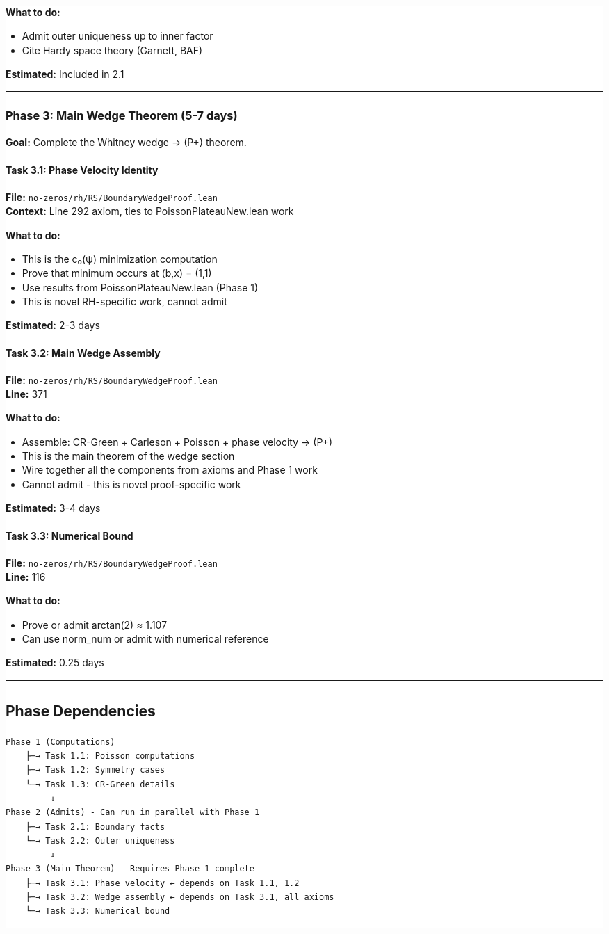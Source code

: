 **What to do:**
- Admit outer uniqueness up to inner factor
- Cite Hardy space theory (Garnett, BAF)

**Estimated:** Included in 2.1

---

### Phase 3: Main Wedge Theorem (5-7 days)

**Goal:** Complete the Whitney wedge → (P+) theorem.

#### Task 3.1: Phase Velocity Identity
**File:** `no-zeros/rh/RS/BoundaryWedgeProof.lean`  
**Context:** Line 292 axiom, ties to PoissonPlateauNew.lean work

**What to do:**
- This is the c₀(ψ) minimization computation
- Prove that minimum occurs at (b,x) = (1,1)
- Use results from PoissonPlateauNew.lean (Phase 1)
- This is novel RH-specific work, cannot admit

**Estimated:** 2-3 days

#### Task 3.2: Main Wedge Assembly
**File:** `no-zeros/rh/RS/BoundaryWedgeProof.lean`  
**Line:** 371

**What to do:**
- Assemble: CR-Green + Carleson + Poisson + phase velocity → (P+)
- This is the main theorem of the wedge section
- Wire together all the components from axioms and Phase 1 work
- Cannot admit - this is novel proof-specific work

**Estimated:** 3-4 days

#### Task 3.3: Numerical Bound
**File:** `no-zeros/rh/RS/BoundaryWedgeProof.lean`  
**Line:** 116

**What to do:**
- Prove or admit arctan(2) ≈ 1.107
- Can use norm_num or admit with numerical reference

**Estimated:** 0.25 days

---

## Phase Dependencies

```
Phase 1 (Computations)
    ├─→ Task 1.1: Poisson computations
    ├─→ Task 1.2: Symmetry cases  
    └─→ Task 1.3: CR-Green details
         ↓
Phase 2 (Admits) - Can run in parallel with Phase 1
    ├─→ Task 2.1: Boundary facts
    └─→ Task 2.2: Outer uniqueness
         ↓
Phase 3 (Main Theorem) - Requires Phase 1 complete
    ├─→ Task 3.1: Phase velocity ← depends on Task 1.1, 1.2
    ├─→ Task 3.2: Wedge assembly ← depends on Task 3.1, all axioms
    └─→ Task 3.3: Numerical bound
```

---